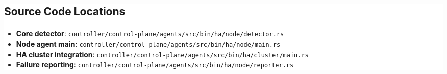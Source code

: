 ## Source Code Locations
- **Core detector**: `controller/control-plane/agents/src/bin/ha/node/detector.rs`
- **Node agent main**: `controller/control-plane/agents/src/bin/ha/node/main.rs`  
- **HA cluster integration**: `controller/control-plane/agents/src/bin/ha/cluster/main.rs`
- **Failure reporting**: `controller/control-plane/agents/src/bin/ha/node/reporter.rs`